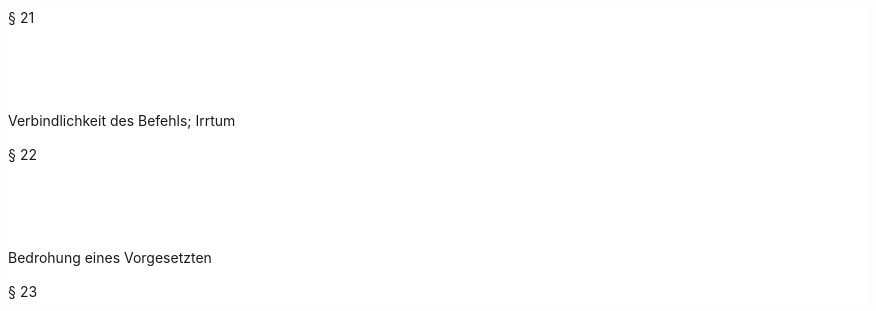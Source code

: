 </td>

<td style align="left" valign="top" charoff="50">

§ 21

</td>

</tr>

<tr>

<td style align="left" valign="top" charoff="50">

 

</td>

<td style align="left" valign="top" charoff="50">

 

</td>

<td style align="left" valign="top" charoff="50">

Verbindlichkeit des Befehls; Irrtum

</td>

<td style align="left" valign="top" charoff="50">

§ 22

</td>

</tr>

<tr>

<td style align="left" valign="top" charoff="50">

 

</td>

<td style align="left" valign="top" charoff="50">

 

</td>

<td style align="left" valign="top" charoff="50">

Bedrohung eines Vorgesetzten

</td>

<td style align="left" valign="top" charoff="50">

§ 23

</td>

</tr>

<tr>

